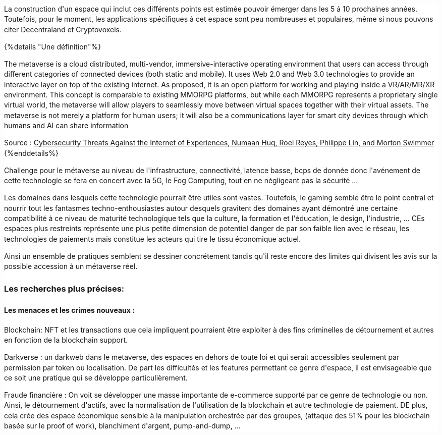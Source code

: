 La construction d'un espace qui inclut ces différents points est estimée pouvoir émerger dans les 5 à 10 prochaines années. Toutefois, pour le moment, les applications spécifiques à cet espace sont peu nombreuses et populaires, même si nous pouvons citer Decentraland et Cryptovoxels.

{%details "Une définition"%}

The metaverse is a cloud distributed, multi-vendor, immersive-interactive operating environment that users
can access through different categories of connected devices (both static and mobile). It uses Web 2.0 and
Web 3.0 technologies to provide an interactive layer on top of the existing internet. As proposed, it is an
open platform for working and playing inside a VR/AR/MR/XR environment. This concept is comparable to
existing MMORPG platforms, but while each MMORPG represents a proprietary single virtual world, the
metaverse will allow players to seamlessly move between virtual spaces together with their virtual assets.
The metaverse is not merely a platform for human users; it will also be a communications layer for smart
city devices through which humans and AI can share information


Source : [Cybersecurity Threats Against the Internet of Experiences, Numaan Huq, Roel Reyes, Philippe Lin, and Morton Swimmer](https://documents.trendmicro.com/assets/white_papers/wp-metaverse-or-metaworse-cybersecurity-threats-against-the-internet-of-experiences.pdf)
{%enddetails%}

Challenge pour le métaverse au niveau de l'infrastructure, connectivité, latence basse, bcps de donnée donc l'avénement de cette technologie se fera en concert avec la 5G, le Fog Computing, tout en ne négligeant pas la sécurité ...

Les domaines dans lesquels cette technologie pourrait être utiles sont vastes. Toutefois, le gaming semble être le point central et nourrir tout les fantasmes techno-enthousiastes autour desquels gravitent des domaines ayant démontré une certaine compatibilité à ce niveau de maturité technologique tels que la culture, la formation et l'éducation, le design, l'industrie, ... CEs espaces plus restreints représente une plus petite dimension de potentiel danger de par son faible lien avec le réseau, les technologies de paiements mais constitue les acteurs qui tire le tissu économique actuel.

Ainsi un ensemble de pratiques semblent se dessiner concrétement tandis qu'il reste encore des limites qui divisent les avis sur la possible accession à un métaverse réel.

### Les recherches plus précises:  


#### Les menaces et les crimes nouveaux :

Blockchain: NFT et les transactions que cela impliquent pourraient être exploiter à des fins criminelles de détournement et autres en fonction de la blockchain support.

Darkverse : un darkweb dans le metaverse, des espaces en dehors de toute loi et qui serait accessibles seulement par permission par token ou localisation. De part les difficultés et les features permettant ce genre d'espace, il est envisageable que ce soit une pratique qui se développe particulièrement.

Fraude financière : On voit se développer une masse importante de e-commerce supporté par ce genre de technologie ou non. Ainsi, le détournement d'actifs, avec la normalisation de l'utilisation de la blockchain et autre technologie de paiement. DE plus, cela crée des espace économique sensible à la manipulation orchestrée par des groupes, (attaque des 51% pour les blockchain basée sur le proof of work), blanchiment d'argent, pump-and-dump, ...
